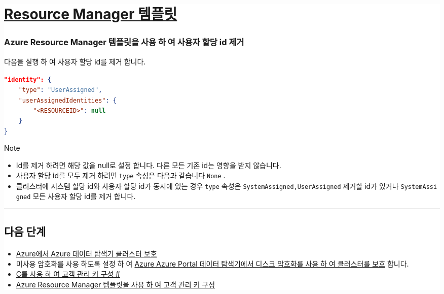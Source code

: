 # <a name="resource-manager-template"></a>[Resource Manager 템플릿](#tab/arm)

### <a name="remove-a-user-assigned-identity-using-an-azure-resource-manager-template"></a>Azure Resource Manager 템플릿을 사용 하 여 사용자 할당 id 제거

다음을 실행 하 여 사용자 할당 id를 제거 합니다.

```json
"identity": {
    "type": "UserAssigned",
    "userAssignedIdentities": {
        "<RESOURCEID>": null
    }
}
```

> [!NOTE]
>
> * Id를 제거 하려면 해당 값을 null로 설정 합니다. 다른 모든 기존 id는 영향을 받지 않습니다.
> * 사용자 할당 id를 모두 제거 하려면 `type` 속성은 다음과 같습니다 `None` .
> * 클러스터에 시스템 할당 id와 사용자 할당 id가 동시에 있는 경우 `type` 속성은 `SystemAssigned,UserAssigned` 제거할 id가 있거나 `SystemAssigned` 모든 사용자 할당 id를 제거 합니다.

---

## <a name="next-steps"></a>다음 단계

* [Azure에서 Azure 데이터 탐색기 클러스터 보호](security.md)
* 미사용 암호화를 사용 하도록 설정 하 여 [Azure Azure Portal 데이터 탐색기에서 디스크 암호화를 사용 하 여 클러스터를 보호](cluster-disk-encryption.md) 합니다.
* [C를 사용 하 여 고객 관리 키 구성 #](customer-managed-keys-csharp.md)
* [Azure Resource Manager 템플릿을 사용 하 여 고객 관리 키 구성](customer-managed-keys-resource-manager.md)
